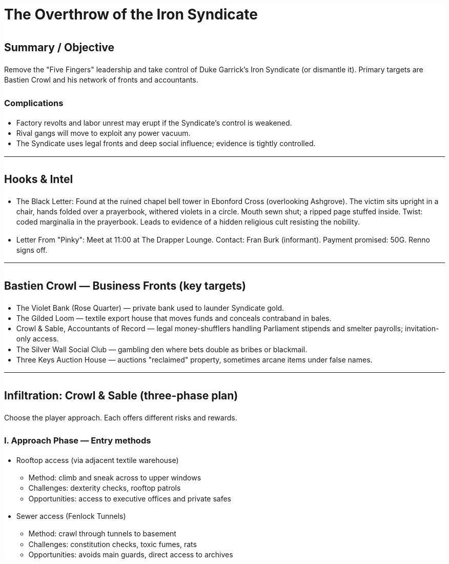# The Overthrow of the Iron Syndicate

## Summary / Objective
Remove the "Five Fingers" leadership and take control of Duke Garrick’s Iron Syndicate (or dismantle it). Primary targets are Bastien Crowl and his network of fronts and accountants.

### Complications
- Factory revolts and labor unrest may erupt if the Syndicate’s control is weakened.
- Rival gangs will move to exploit any power vacuum.
- The Syndicate uses legal fronts and deep social influence; evidence is tightly controlled.

---

## Hooks & Intel
- The Black Letter: Found at the ruined chapel bell tower in Ebonford Cross (overlooking Ashgrove). The victim sits upright in a chair, hands folded over a prayerbook, withered violets in a circle. Mouth sewn shut; a ripped page stuffed inside. Twist: coded marginalia in the prayerbook. Leads to evidence of a hidden religious cult resisting the nobility.

- Letter From "Pinky": Meet at 11:00 at The Drapper Lounge. Contact: Fran Burk (informant). Payment promised: 50G. Renno signs off.

---

## Bastien Crowl — Business Fronts (key targets)
- The Violet Bank (Rose Quarter) — private bank used to launder Syndicate gold.
- The Gilded Loom — textile export house that moves funds and conceals contraband in bales.
- Crowl & Sable, Accountants of Record — legal money-shufflers handling Parliament stipends and smelter payrolls; invitation-only access.
- The Silver Wall Social Club — gambling den where bets double as bribes or blackmail.
- Three Keys Auction House — auctions "reclaimed" property, sometimes arcane items under false names.

---

## Infiltration: Crowl & Sable (three-phase plan)
Choose the player approach. Each offers different risks and rewards.

### I. Approach Phase — Entry methods
- Rooftop access (via adjacent textile warehouse)
  - Method: climb and sneak across to upper windows
  - Challenges: dexterity checks, rooftop patrols
  - Opportunities: access to executive offices and private safes

- Sewer access (Fenlock Tunnels)
  - Method: crawl through tunnels to basement
  - Challenges: constitution checks, toxic fumes, rats
  - Opportunities: avoids main guards, direct access to archives
